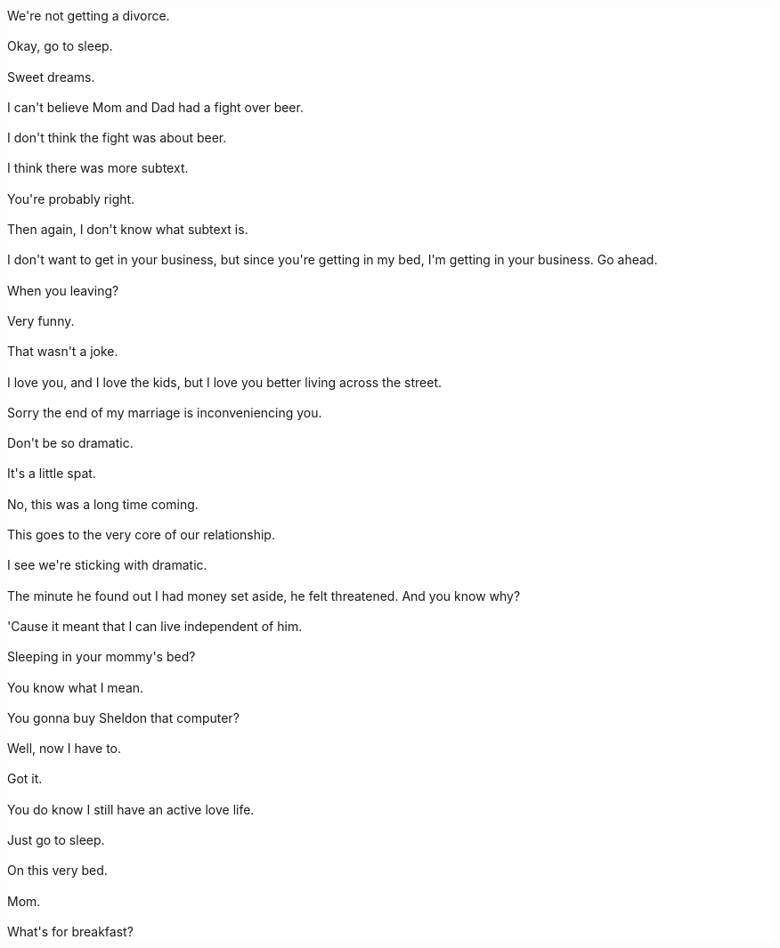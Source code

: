 We're not getting a divorce.

Okay, go to sleep.

Sweet dreams.

I can't believe Mom and Dad had a fight over beer.

I don't think the fight was about beer.

I think there was more subtext.

You're probably right.

Then again, I don't know what subtext is.

I don't want to get in your business,  but since you're getting in my bed,  I'm getting in your business.
Go ahead.

When you leaving?

Very funny.

That wasn't a joke.

I love you, and I love the kids,  but I love you better living across the street.

Sorry the end of my marriage is inconveniencing you.

Don't be so dramatic.

It's a little spat.

No, this was a long time coming.

This goes to the very core of our relationship.

I see we're sticking with dramatic.

The minute he found out I had money set aside,  he felt threatened.
And you know why?

'Cause it meant that I can live independent of him.

Sleeping in your mommy's bed?

You know what I mean.

You gonna buy Sheldon that computer?

Well, now I have to.

Got it.

You do know I still have an active love life.

Just go to sleep.

On this very bed.

Mom.

What's for breakfast?
